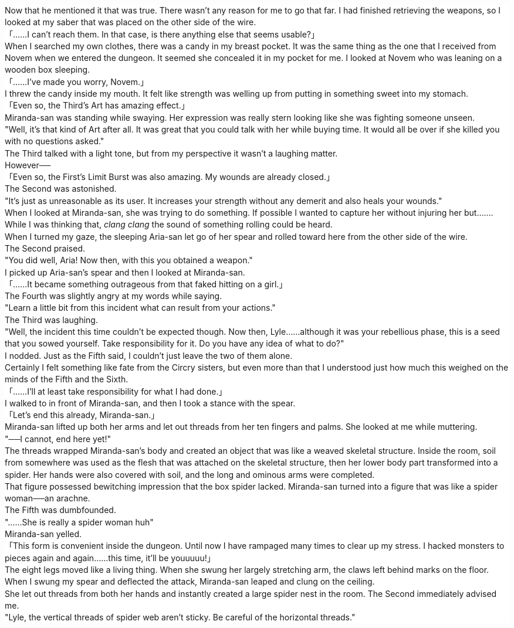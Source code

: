 Now that he mentioned it that was true. There wasn’t any reason for me to go that far. I had finished retrieving the weapons, so I looked at my saber that was placed on the other side of the wire.<br/>
「……I can’t reach them. In that case, is there anything else that seems usable?」<br/>
When I searched my own clothes, there was a candy in my breast pocket. It was the same thing as the one that I received from Novem when we entered the dungeon. It seemed she concealed it in my pocket for me. I looked at Novem who was leaning on a wooden box sleeping.<br/>
「……I’ve made you worry, Novem.」<br/>
I threw the candy inside my mouth. It felt like strength was welling up from putting in something sweet into my stomach.<br/>
「Even so, the Third’s Art has amazing effect.」<br/>
Miranda-san was standing while swaying. Her expression was really stern looking like she was fighting someone unseen.<br/>
"Well, it’s that kind of Art after all. It was great that you could talk with her while buying time. It would all be over if she killed you with no questions asked."<br/>
The Third talked with a light tone, but from my perspective it wasn’t a laughing matter.<br/>
However──<br/>
「Even so, the First’s Limit Burst was also amazing. My wounds are already closed.」<br/>
The Second was astonished.<br/>
"It’s just as unreasonable as its user. It increases your strength without any demerit and also heals your wounds."<br/>
When I looked at Miranda-san, she was trying to do something. If possible I wanted to capture her without injuring her but…….<br/>
While I was thinking that, *clang clang* the sound of something rolling could be heard.<br/>
When I turned my gaze, the sleeping Aria-san let go of her spear and rolled toward here from the other side of the wire.<br/>
The Second praised.<br/>
"You did well, Aria! Now then, with this you obtained a weapon."<br/>
I picked up Aria-san’s spear and then I looked at Miranda-san.<br/>
「……It became something outrageous from that faked hitting on a girl.」<br/>
The Fourth was slightly angry at my words while saying.<br/>
"Learn a little bit from this incident what can result from your actions."<br/>
The Third was laughing.<br/>
"Well, the incident this time couldn’t be expected though. Now then, Lyle……although it was your rebellious phase, this is a seed that you sowed yourself. Take responsibility for it. Do you have any idea of what to do?"<br/>
I nodded. Just as the Fifth said, I couldn’t just leave the two of them alone.<br/>
Certainly I felt something like fate from the Circry sisters, but even more than that I understood just how much this weighed on the minds of the Fifth and the Sixth.<br/>
「……I’ll at least take responsibility for what I had done.」<br/>
I walked to in front of Miranda-san, and then I took a stance with the spear.<br/>
「Let’s end this already, Miranda-san.」<br/>
Miranda-san lifted up both her arms and let out threads from her ten fingers and palms. She looked at me while muttering.<br/>
"──I cannot, end here yet!"<br/>
The threads wrapped Miranda-san’s body and created an object that was like a weaved skeletal structure. Inside the room, soil from somewhere was used as the flesh that was attached on the skeletal structure, then her lower body part transformed into a spider. Her hands were also covered with soil, and the long and ominous arms were completed.<br/>
That figure possessed bewitching impression that the box spider lacked. Miranda-san turned into a figure that was like a spider woman──an arachne.<br/>
The Fifth was dumbfounded.<br/>
"……She is really a spider woman huh"<br/>
Miranda-san yelled.<br/>
「This form is convenient inside the dungeon. Until now I have rampaged many times to clear up my stress. I hacked monsters to pieces again and again……this time, it’ll be youuuuu!」<br/>
The eight legs moved like a living thing. When she swung her largely stretching arm, the claws left behind marks on the floor.<br/>
When I swung my spear and deflected the attack, Miranda-san leaped and clung on the ceiling.<br/>
She let out threads from both her hands and instantly created a large spider nest in the room. The Second immediately advised me.<br/>
"Lyle, the vertical threads of spider web aren’t sticky. Be careful of the horizontal threads."<br/>